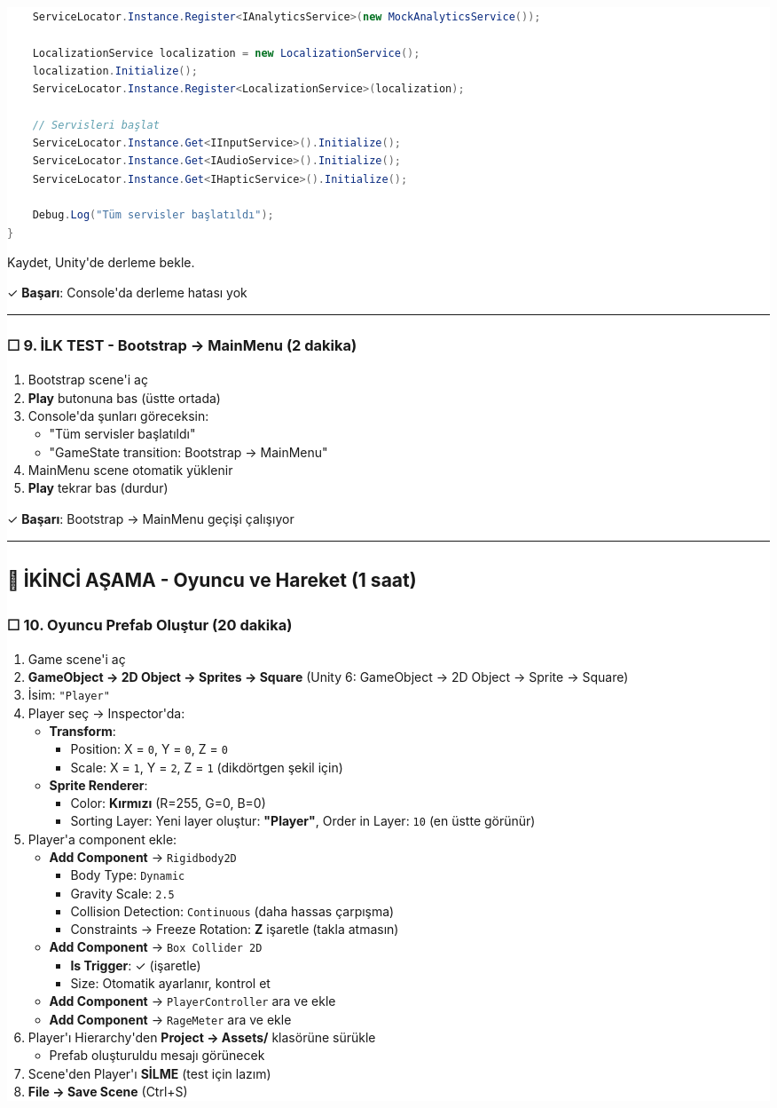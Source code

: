 ```csharp
    ServiceLocator.Instance.Register<IAnalyticsService>(new MockAnalyticsService());
    
    LocalizationService localization = new LocalizationService();
    localization.Initialize();
    ServiceLocator.Instance.Register<LocalizationService>(localization);
    
    // Servisleri başlat
    ServiceLocator.Instance.Get<IInputService>().Initialize();
    ServiceLocator.Instance.Get<IAudioService>().Initialize();
    ServiceLocator.Instance.Get<IHapticService>().Initialize();
    
    Debug.Log("Tüm servisler başlatıldı");
}
```

Kaydet, Unity'de derleme bekle.

✓ **Başarı**: Console'da derleme hatası yok

---

### ☐ 9. İLK TEST - Bootstrap → MainMenu (2 dakika)

1. Bootstrap scene'i aç
2. **Play** butonuna bas (üstte ortada)
3. Console'da şunları göreceksin:
   - "Tüm servisler başlatıldı"
   - "GameState transition: Bootstrap → MainMenu"
4. MainMenu scene otomatik yüklenir
5. **Play** tekrar bas (durdur)

✓ **Başarı**: Bootstrap → MainMenu geçişi çalışıyor

---

## 🎯 İKİNCİ AŞAMA - Oyuncu ve Hareket (1 saat)

### ☐ 10. Oyuncu Prefab Oluştur (20 dakika)

1. Game scene'i aç
2. **GameObject → 2D Object → Sprites → Square** (Unity 6: GameObject → 2D Object → Sprite → Square)
3. İsim: `"Player"`
4. Player seç → Inspector'da:
   - **Transform**:
     - Position: X = `0`, Y = `0`, Z = `0`
     - Scale: X = `1`, Y = `2`, Z = `1` (dikdörtgen şekil için)
   - **Sprite Renderer**:
     - Color: **Kırmızı** (R=255, G=0, B=0)
     - Sorting Layer: Yeni layer oluştur: **"Player"**, Order in Layer: `10` (en üstte görünür)
5. Player'a component ekle:
   - **Add Component** → `Rigidbody2D`
     - Body Type: `Dynamic`
     - Gravity Scale: `2.5`
     - Collision Detection: `Continuous` (daha hassas çarpışma)
     - Constraints → Freeze Rotation: **Z** işaretle (takla atmasın)
   - **Add Component** → `Box Collider 2D`
     - **Is Trigger**: ✓ (işaretle)
     - Size: Otomatik ayarlanır, kontrol et
   - **Add Component** → `PlayerController` ara ve ekle
   - **Add Component** → `RageMeter` ara ve ekle
6. Player'ı Hierarchy'den **Project → Assets/** klasörüne sürükle
   - Prefab oluşturuldu mesajı görünecek
7. Scene'den Player'ı **SİLME** (test için lazım)
8. **File → Save Scene** (Ctrl+S)